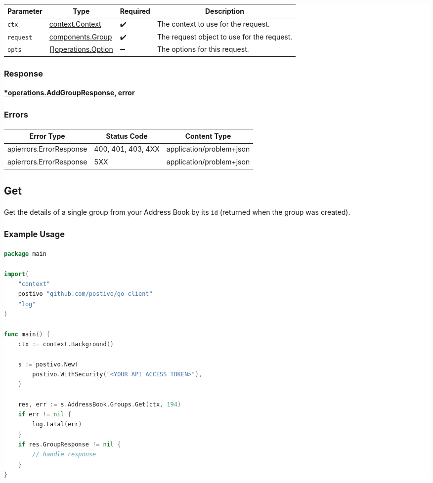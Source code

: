 | Parameter                                                | Type                                                     | Required                                                 | Description                                              |
| -------------------------------------------------------- | -------------------------------------------------------- | -------------------------------------------------------- | -------------------------------------------------------- |
| `ctx`                                                    | [context.Context](https://pkg.go.dev/context#Context)    | :heavy_check_mark:                                       | The context to use for the request.                      |
| `request`                                                | [components.Group](../../models/components/group.md)     | :heavy_check_mark:                                       | The request object to use for the request.               |
| `opts`                                                   | [][operations.Option](../../models/operations/option.md) | :heavy_minus_sign:                                       | The options for this request.                            |

### Response

**[*operations.AddGroupResponse](../../models/operations/addgroupresponse.md), error**

### Errors

| Error Type               | Status Code              | Content Type             |
| ------------------------ | ------------------------ | ------------------------ |
| apierrors.ErrorResponse  | 400, 401, 403, 4XX       | application/problem+json |
| apierrors.ErrorResponse  | 5XX                      | application/problem+json |

## Get

Get the details of a single group from your Address Book by its `id` (returned when the group was created).

### Example Usage


```go
package main

import(
	"context"
	postivo "github.com/postivo/go-client"
	"log"
)

func main() {
    ctx := context.Background()

    s := postivo.New(
        postivo.WithSecurity("<YOUR API ACCESS TOKEN>"),
    )

    res, err := s.AddressBook.Groups.Get(ctx, 194)
    if err != nil {
        log.Fatal(err)
    }
    if res.GroupResponse != nil {
        // handle response
    }
}
```
